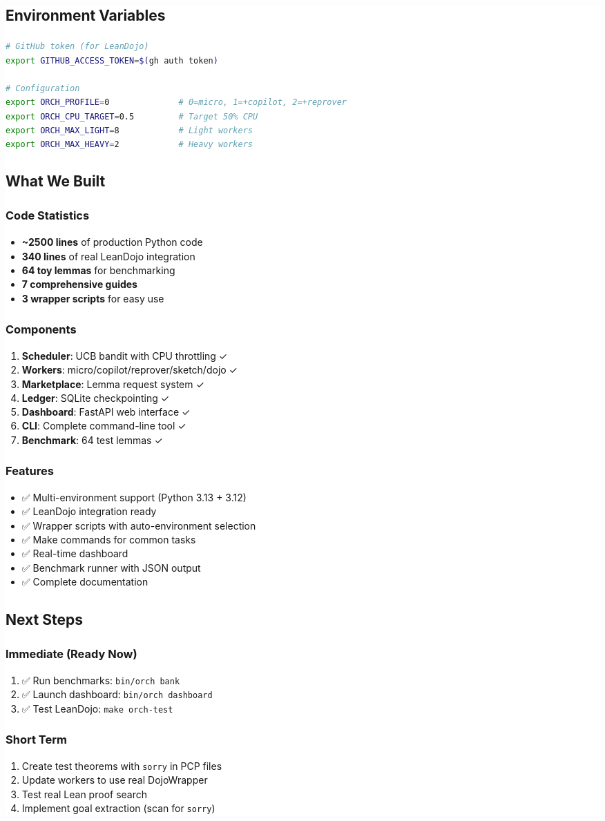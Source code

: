 ## Environment Variables

```bash
# GitHub token (for LeanDojo)
export GITHUB_ACCESS_TOKEN=$(gh auth token)

# Configuration
export ORCH_PROFILE=0              # 0=micro, 1=+copilot, 2=+reprover
export ORCH_CPU_TARGET=0.5         # Target 50% CPU
export ORCH_MAX_LIGHT=8            # Light workers
export ORCH_MAX_HEAVY=2            # Heavy workers
```

## What We Built

### Code Statistics
- **~2500 lines** of production Python code
- **340 lines** of real LeanDojo integration
- **64 toy lemmas** for benchmarking
- **7 comprehensive guides**
- **3 wrapper scripts** for easy use

### Components
1. **Scheduler**: UCB bandit with CPU throttling ✓
2. **Workers**: micro/copilot/reprover/sketch/dojo ✓
3. **Marketplace**: Lemma request system ✓
4. **Ledger**: SQLite checkpointing ✓
5. **Dashboard**: FastAPI web interface ✓
6. **CLI**: Complete command-line tool ✓
7. **Benchmark**: 64 test lemmas ✓

### Features
- ✅ Multi-environment support (Python 3.13 + 3.12)
- ✅ LeanDojo integration ready
- ✅ Wrapper scripts with auto-environment selection
- ✅ Make commands for common tasks
- ✅ Real-time dashboard
- ✅ Benchmark runner with JSON output
- ✅ Complete documentation

## Next Steps

### Immediate (Ready Now)
1. ✅ Run benchmarks: `bin/orch bank`
2. ✅ Launch dashboard: `bin/orch dashboard`
3. ✅ Test LeanDojo: `make orch-test`

### Short Term
1. Create test theorems with `sorry` in PCP files
2. Update workers to use real DojoWrapper
3. Test real Lean proof search
4. Implement goal extraction (scan for `sorry`)
